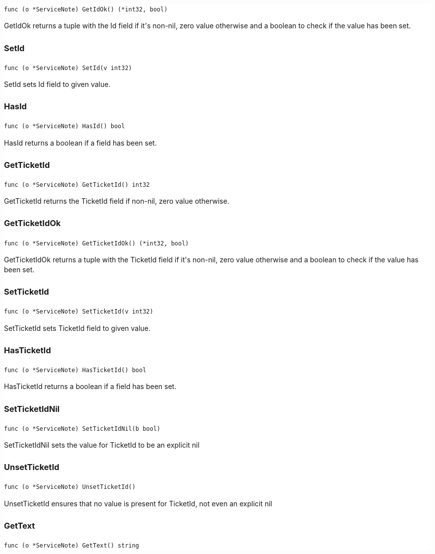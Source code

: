 `func (o *ServiceNote) GetIdOk() (*int32, bool)`

GetIdOk returns a tuple with the Id field if it's non-nil, zero value otherwise
and a boolean to check if the value has been set.

### SetId

`func (o *ServiceNote) SetId(v int32)`

SetId sets Id field to given value.

### HasId

`func (o *ServiceNote) HasId() bool`

HasId returns a boolean if a field has been set.

### GetTicketId

`func (o *ServiceNote) GetTicketId() int32`

GetTicketId returns the TicketId field if non-nil, zero value otherwise.

### GetTicketIdOk

`func (o *ServiceNote) GetTicketIdOk() (*int32, bool)`

GetTicketIdOk returns a tuple with the TicketId field if it's non-nil, zero value otherwise
and a boolean to check if the value has been set.

### SetTicketId

`func (o *ServiceNote) SetTicketId(v int32)`

SetTicketId sets TicketId field to given value.

### HasTicketId

`func (o *ServiceNote) HasTicketId() bool`

HasTicketId returns a boolean if a field has been set.

### SetTicketIdNil

`func (o *ServiceNote) SetTicketIdNil(b bool)`

 SetTicketIdNil sets the value for TicketId to be an explicit nil

### UnsetTicketId
`func (o *ServiceNote) UnsetTicketId()`

UnsetTicketId ensures that no value is present for TicketId, not even an explicit nil
### GetText

`func (o *ServiceNote) GetText() string`
